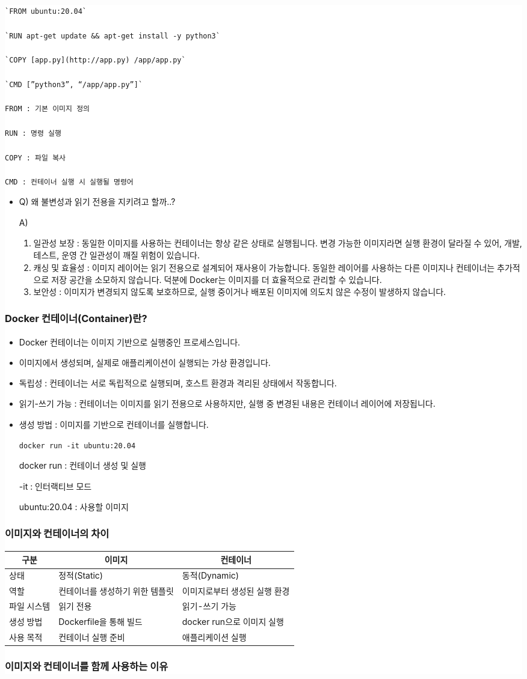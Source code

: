    `FROM ubuntu:20.04`
    
    `RUN apt-get update && apt-get install -y python3`
    
    `COPY [app.py](http://app.py) /app/app.py`
    
    `CMD [”python3”, “/app/app.py”]`
    
    FROM : 기본 이미지 정의
    
    RUN : 명령 실행
    
    COPY : 파일 복사
    
    CMD : 컨테이너 실행 시 실행될 명령어
    
- Q) 왜 불변성과 읽기 전용을 지키려고 할까..?
    
    A)
    
    1. 일관성 보장 : 동일한 이미지를 사용하는 컨테이너는 항상 같은 상태로 실행됩니다. 변경 가능한 이미지라면 실행 환경이 달라질 수 있어, 개발, 테스트, 운영 간 일관성이 깨질 위험이 있습니다.
    2. 캐싱 및 효율성 : 이미지 레이어는 읽기 전용으로 설계되어 재사용이 가능합니다. 동일한 레이어를 사용하는 다른 이미지나 컨테이너는 추가적으로 저장 공간을 소모하지 않습니다. 덕분에 Docker는 이미지를 더 효율적으로 관리할 수 있습니다. 
    3. 보안성 : 이미지가 변경되지 않도록 보호하므로, 실행 중이거나 배포된 이미지에 의도치 않은 수정이 발생하지 않습니다. 

### Docker 컨테이너(Container)란?

- Docker 컨테이너는 이미지 기반으로 실행중인 프로세스입니다.
- 이미지에서 생성되며, 실제로 애플리케이션이 실행되는 가상 환경입니다.
- 독립성 : 컨테이너는 서로 독립적으로 실행되며, 호스트 환경과 격리된 상태에서 작동합니다.
- 읽기-쓰기 가능 : 컨테이너는 이미지를 읽기 전용으로 사용하지만, 실행 중 변경된 내용은 컨테이너 레이어에 저장됩니다.
- 생성 방법 : 이미지를 기반으로 컨테이너를 실행합니다.
    
    `docker run -it ubuntu:20.04`
    
    docker run : 컨테이너 생성 및 실행 
    
    -it : 인터랙티브 모드
    
    ubuntu:20.04 : 사용할 이미지
    

### 이미지와 컨테이너의 차이

| 구분 | 이미지 | 컨테이너 |
| --- | --- | --- |
| 상태 | 정적(Static) | 동적(Dynamic) |
| 역할 | 컨테이너를 생성하기 위한 템플릿 | 이미지로부터 생성된 실행 환경 |
| 파일 시스템 | 읽기 전용 | 읽기-쓰기 가능 |
| 생성 방법 | Dockerfile을 통해 빌드 | docker run으로 이미지 실행 |
| 사용 목적 | 컨테이너 실행 준비 | 애플리케이션 실행 |

### 이미지와 컨테이너를 함께 사용하는 이유
